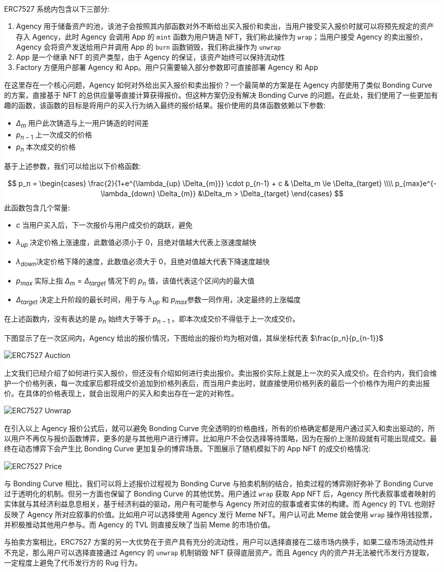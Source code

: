 ERC7527 系统内包含以下三部分:

1. Agency 用于储备资产的池，该池子会按照其内部函数对外不断给出买入报价和卖出，当用户接受买入报价时就可以将预先规定的资产存入 Agency，此时 Agency 会调用 App 的 `mint` 函数为用户铸造 NFT，我们称此操作为 `wrap`；当用户接受 Agency 的卖出报价，Agency 会将资产发送给用户并调用 App 的 `burn` 函数销毁，我们称此操作为 `unwrap`
2. App 是一个继承 NFT 的资产类型，由于 Agency 的保证，该资产始终可以保持流动性
3. Factory 方便用户部署 Agency 和 App。用户只需要输入部分参数即可直接部署 Agency 和 App

在这里存在一个核心问题，Agency 如何对外给出买入报价和卖出报价？一个最简单的方案是在 Agency 内部使用了类似 Bonding Curve 的方案，直接基于 NFT 的总供应量等直接计算获得报价。但这种方案仍没有解决 Bonding Curve 的问题。在此处，我们使用了一些更加有趣的函数，该函数的目标是将用户的买入行为纳入最终的报价结果。报价使用的具体函数依赖以下参数:

- $\Delta_m$ 用户此次铸造与上一用户铸造的时间差
- $p_{n-1}$ 上一次成交的价格
- $p_n$ 本次成交的价格

基于上述参数，我们可以给出以下价格函数:

$$
p_n = \begin{cases}
\frac{2}{1+e^{\lambda_{up} \Delta_{m}}} \cdot p_{n-1} + c & \Delta_m \le \Delta_{target} \\\\
p_{max}e^{-\lambda_{down} \Delta_{m}} &\Delta_m > \Delta_{target}
\end{cases}
$$
此函数包含几个常量:

- $c$ 当用户买入后，下一次报价与用户成交价的跳跃，避免

- $\lambda_{up}$ 决定价格上涨速度，此数值必须小于 0，且绝对值越大代表上涨速度越快

- $\lambda_{down}$​ 决定价格下降的速度，此数值必须大于 0，且绝对值越大代表下降速度越快

- $p_{max}$ 实际上指 $\Delta_m = \Delta_{target}$ 情况下的 $p_n$ 值，该值代表这个区间内的最大值

- $\Delta_{target}$ 决定上升阶段的最长时间，用于与 $\lambda_{up}$ 和 $p_{max}$​ 参数一同作用，决定最终的上涨幅度

在上述函数内，没有表达的是 $p_n$ 始终大于等于 $p_{n-1}$ 。即本次成交价不得低于上一次成交价。

下图显示了在一次区间内，Agency 给出的报价情况，下图给出的报价均为相对值，其纵坐标代表 $\frac{p_n}{p_{n-1}}$

![ERC7527 Auction](https://img.gopic.xyz/ERC7527Auction.png)

上文我们已经介绍了如何进行买入报价，但还没有介绍如何进行卖出报价。卖出报价实际上就是上一次的买入成交价。在合约内，我们会维护一个价格列表，每一次成家后都将成交价追加到价格列表后，而当用户卖出时，就直接使用价格列表的最后一个价格作为用户的卖出报价。在具体的价格表现上，就会出现用户的买入和卖出存在一定的对称性。

![ERC7527 Unwrap](https://img.gopic.xyz/StackWrapPrice.png)

在引入以上 Agency 报价公式后，就可以避免 Bonding Curve 完全透明的价格曲线，所有的价格确定都是用户通过买入和卖出驱动的，所以用户不再仅与报价函数博弈，更多的是与其他用户进行博弈。比如用户不会仅选择等待策略，因为在报价上涨阶段就有可能出现成交。最终在动态博弈下会产生比 Bonding Curve 更加复杂的博弈场景。下图展示了随机模拟下的 App NFT 的成交价格情况:

![ERC7527 Price](https://img.gopic.xyz/ERC7527Price.png)

与 Bonding Curve 相比，我们可以将上述报价过程视为 Bonding Curve 与拍卖机制的结合，拍卖过程的博弈刚好弥补了 Bonding Curve 过于透明化的机制。但另一方面也保留了 Bonding Curve 的其他优势。用户通过 `wrap` 获取 App NFT 后，Agency 所代表叙事或者映射的实体就与其经济利益息息相关，基于经济利益的驱动，用户有可能参与 Agency 所对应的叙事或者实体的构建。而 Agency 的 TVL 也刚好反映了 Agency 所对应叙事的价值。比如用户可以选择使用 Agency 发行 Meme NFT。用户认可此 Meme 就会使用 `wrap` 操作用钱投票，并积极推动其他用户参与。而 Agency 的 TVL 则直接反映了当前 Meme 的市场价值。

与拍卖方案相比，ERC7527 方案的另一大优势在于资产具有充分的流动性，用户可以选择直接在二级市场内换手，如果二级市场流动性并不充足，那么用户可以选择直接通过 Agency 的 `unwrap` 机制销毁 NFT 获得底层资产。而且 Agency 内的资产并无法被代币发行方提取，一定程度上避免了代币发行方的 Rug 行为。
